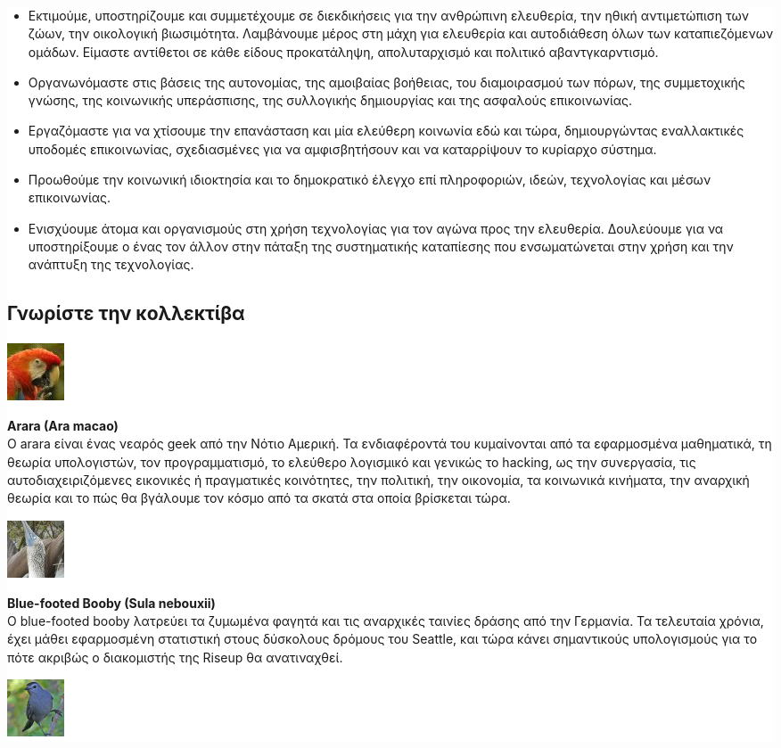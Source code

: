 * Εκτιμούμε, υποστηρίζουμε και συμμετέχουμε σε διεκδικήσεις για την ανθρώπινη ελευθερία, την ηθική αντιμετώπιση των ζώων, την οικολογική βιωσιμότητα. Λαμβάνουμε μέρος στη μάχη για ελευθερία και αυτοδιάθεση όλων των καταπιεζόμενων ομάδων. Είμαστε αντίθετοι σε κάθε είδους προκατάληψη, απολυταρχισμό και πολιτικό αβαντγκαρντισμό.

* Οργανωνόμαστε στις βάσεις της αυτονομίας, της αμοιβαίας βοήθειας, του διαμοιρασμού των πόρων, της συμμετοχικής γνώσης, της κοινωνικής υπεράσπισης, της συλλογικής δημιουργίας και της ασφαλούς επικοινωνίας.

* Εργαζόμαστε για να χτίσουμε την επανάσταση και μία ελεύθερη κοινωνία εδώ και τώρα, δημιουργώντας εναλλακτικές υποδομές επικοινωνίας, σχεδιασμένες για να αμφισβητήσουν και να καταρρίψουν το κυρίαρχο σύστημα.

* Προωθούμε την κοινωνική ιδιοκτησία και το δημοκρατικό έλεγχο επί πληροφοριών, ιδεών, τεχνολογίας και μέσων επικοινωνίας.

* Ενισχύουμε άτομα και οργανισμούς στη χρήση τεχνολογίας για τον αγώνα προς την ελευθερία. Δουλεύουμε για να υποστηρίξουμε ο ένας τον άλλον στην πάταξη της συστηματικής καταπίεσης που ενσωματώνεται στην χρήση και την ανάπτυξη της τεχνολογίας.

##  Γνωρίστε την κολλεκτίβα

<div class="row">

<p class="col-md-1"><img src="img/macaw.jpg" alt="macaw"></p>

<p class="col-md-11"><strong>Arara (Ara macao)</strong><br>
Ο arara είναι ένας νεαρός geek από την Νότιο Αμερική. Τα ενδιαφέροντά του κυμαίνονται από τα εφαρμοσμένα μαθηματικά, τη θεωρία υπολογιστών, τον προγραμματισμό, το ελεύθερο λογισμικό και γενικώς το hacking, ως την συνεργασία, τις αυτοδιαχειριζόμενες εικονικές ή πραγματικές κοινότητες, την πολιτική, την οικονομία, τα κοινωνικά κινήματα, την αναρχική θεωρία και το πώς θα βγάλουμε τον κόσμο από τα σκατά στα οποία βρίσκεται τώρα.

</div>
<div class="row">

<p class="col-md-1"><img src="img/booby.jpg" alt="booby"></p>

<p class="col-md-11"><strong>Blue-footed Booby (Sula nebouxii)</strong><br>
Ο blue-footed booby λατρεύει τα ζυμωμένα φαγητά και τις αναρχικές ταινίες δράσης από την Γερμανία. Τα τελευταία χρόνια, έχει μάθει εφαρμοσμένη στατιστική στους δύσκολους δρόμους του Seattle, και τώρα κάνει σημαντικούς υπολογισμούς για το πότε ακριβώς ο διακομιστής της Riseup θα ανατιναχθεί.

</div>
<div class="row">

<p class="col-md-1"><img src="img/catbird.png" alt="catbird"></p>
